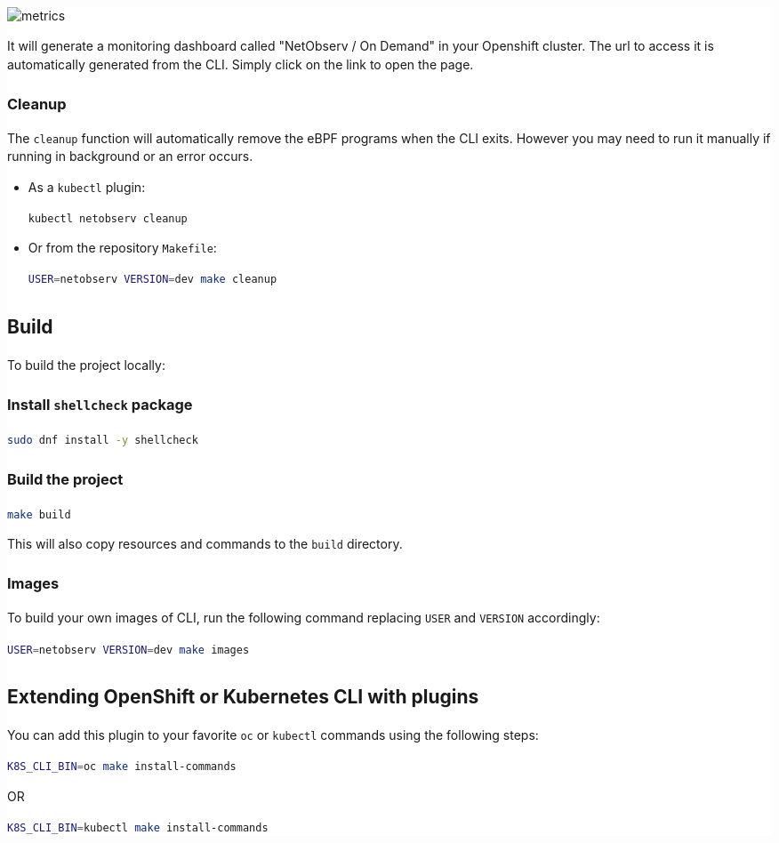 ![metrics](./img/metrics-dashboard.png)

It will generate a monitoring dashboard called "NetObserv / On Demand" in your Openshift cluster.
The url to access it is automatically generated from the CLI. Simply click on the link to open the page.

### Cleanup

The `cleanup` function will automatically remove the eBPF programs when the CLI exits. However you may need to run it manually if running in background or an error occurs.

- As a `kubectl` plugin:

  ```bash
  kubectl netobserv cleanup
  ```

- Or from the repository `Makefile`:

  ```bash
  USER=netobserv VERSION=dev make cleanup
  ```

## Build

To build the project locally:

### Install `shellcheck` package

```bash
sudo dnf install -y shellcheck
```

### Build the project

```bash
make build
```

This will also copy resources and commands to the `build` directory.

### Images

To build your own images of CLI, run the following command replacing `USER` and `VERSION` accordingly:
```bash
USER=netobserv VERSION=dev make images
```

## Extending OpenShift or Kubernetes CLI with plugins

You can add this plugin to your favorite `oc` or `kubectl` commands using the following steps:

```bash
K8S_CLI_BIN=oc make install-commands
```
OR 
```bash
K8S_CLI_BIN=kubectl make install-commands
```
